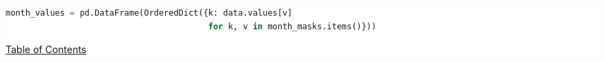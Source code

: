 ```python
month_values = pd.DataFrame(OrderedDict({k: data.values[v]
                                         for k, v in month_masks.items()}))
```

[Table of Contents](#toc)
